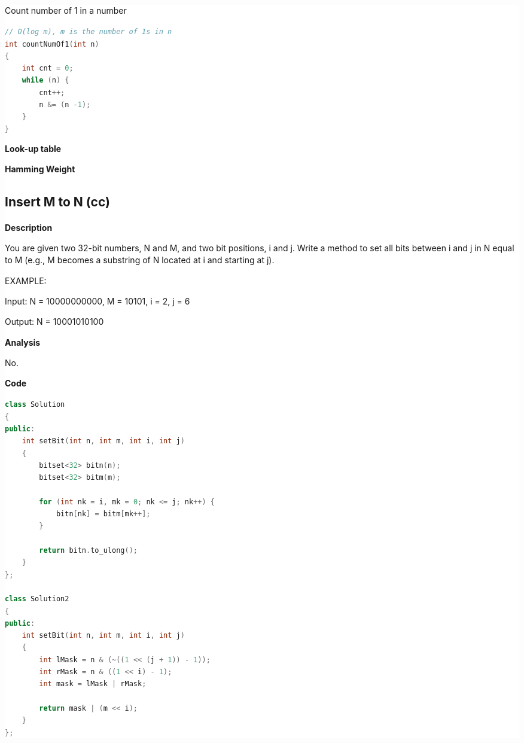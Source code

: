 Count number of 1 in a number

```cpp
// O(log m), m is the number of 1s in n
int countNumOf1(int n)
{
    int cnt = 0;
    while (n) {
        cnt++;
        n &= (n -1);
    }
}
```

**Look-up table**

**Hamming Weight**

## Insert M to N (cc)

**Description**

You are given two 32-bit numbers, N and M, and two bit positions, i and j.
Write a method to set all bits between i and j in N equal to M (e.g., M
becomes a substring of N located at i and starting at j).

EXAMPLE:

Input: N = 10000000000, M = 10101, i = 2, j = 6

Output: N = 10001010100


**Analysis**

No.

**Code**

```cpp
class Solution
{
public:
    int setBit(int n, int m, int i, int j)
    {
        bitset<32> bitn(n);
        bitset<32> bitm(m);

        for (int nk = i, mk = 0; nk <= j; nk++) {
            bitn[nk] = bitm[mk++];
        }

        return bitn.to_ulong();
    }
};

class Solution2
{
public:
    int setBit(int n, int m, int i, int j)
    {
        int lMask = n & (~((1 << (j + 1)) - 1));
        int rMask = n & ((1 << i) - 1);
        int mask = lMask | rMask;

        return mask | (m << i);
    }
};
```
